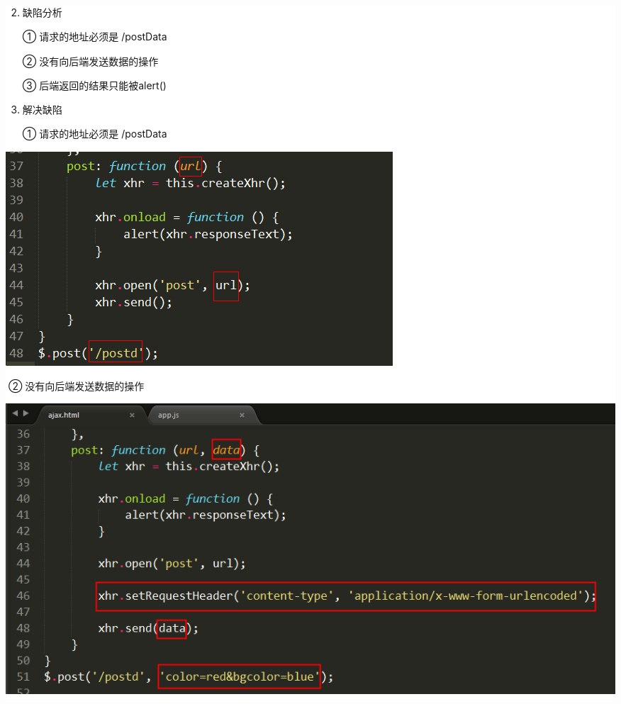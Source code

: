 

2) 缺陷分析

   ① 请求的地址必须是 /postData

   ② 没有向后端发送数据的操作

   ③ 后端返回的结果只能被alert()



3) 解决缺陷

   ① 请求的地址必须是 /postData

![1551063585441](./assets/1551063585441-1553325952667.png)



​     ② 没有向后端发送数据的操作

![1551063766595](./assets/1551063766595-1553325964783.png)
